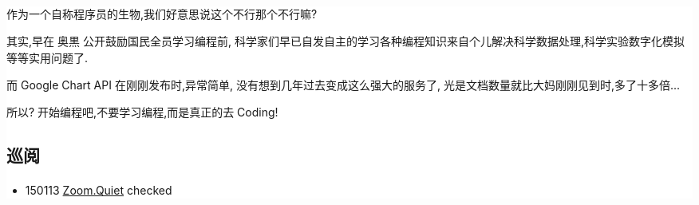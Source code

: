 作为一个自称程序员的生物,我们好意思说这个不行那个不行嘛?

其实,早在 奥黒 公开鼓励国民全员学习编程前,
科学家们早已自发自主的学习各种编程知识来自个儿解决科学数据处理,科学实验数字化模拟等等实用问题了.

而 Google Chart API 在刚刚发布时,异常简单,
没有想到几年过去变成这么强大的服务了,
光是文档数量就比大妈刚刚见到时,多了十多倍...

所以? 开始编程吧,不要学习编程,而是真正的去 Coding!





## 巡阅
- 150113 [Zoom.Quiet](http://zoomquiet.io/) checked



